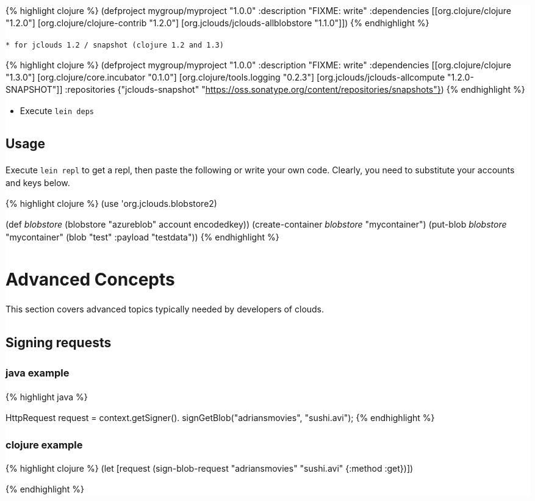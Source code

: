 {% highlight clojure %}
(defproject mygroup/myproject "1.0.0"
  :description "FIXME: write"
  :dependencies [[org.clojure/clojure "1.2.0"]
                 [org.clojure/clojure-contrib "1.2.0"]
		 [org.jclouds/jclouds-allblobstore "1.1.0"]])
{% endhighlight %}

    * for jclouds 1.2 / snapshot (clojure 1.2 and 1.3)
{% highlight clojure %}
(defproject mygroup/myproject "1.0.0"
  :description "FIXME: write"
  :dependencies [[org.clojure/clojure "1.3.0"]
                 [org.clojure/core.incubator "0.1.0"]
                 [org.clojure/tools.logging "0.2.3"]
                 [org.jclouds/jclouds-allcompute "1.2.0-SNAPSHOT"]]
  :repositories {"jclouds-snapshot" "https://oss.sonatype.org/content/repositories/snapshots"})
{% endhighlight %}

  * Execute `lein deps`

## Usage

Execute `lein repl` to get a repl, then paste the following or write your own code.
Clearly, you need to substitute your accounts and keys below.

{% highlight clojure %}
(use 'org.jclouds.blobstore2)

(def *blobstore* (blobstore "azureblob" account encodedkey))
(create-container *blobstore* "mycontainer")
(put-blob *blobstore* "mycontainer" (blob "test" :payload "testdata"))
{% endhighlight %}

# Advanced Concepts

This section covers advanced topics typically needed by developers of clouds.

## Signing requests

### java example
{% highlight java %}

HttpRequest request = context.getSigner().
                              signGetBlob("adriansmovies",
                                          "sushi.avi");
{% endhighlight %}
### clojure example

{% highlight clojure %}
(let [request (sign-blob-request "adriansmovies"
                                 "sushi.avi" {:method :get})])

{% endhighlight %}

